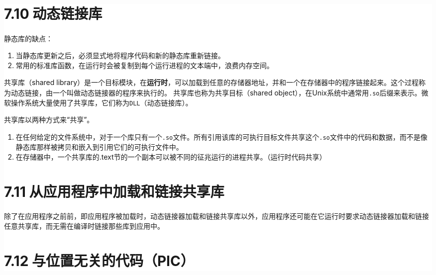 # 7.10 动态链接库

静态库的缺点：
1. 当静态库更新之后，必须显式地将程序代码和新的静态库重新链接。
2. 常用的标准库函数，在运行时会被复制到每个运行进程的文本端中，浪费内存空间。

共享库（shared library）是一个目标模块，在**运行时**，可以加载到任意的存储器地址，并和一个在存储器中的程序链接起来。这个过程称为动态链接，由一个叫做动态链接器的程序来执行的。
共享库也称为共享目标（shared object），在Unix系统中通常用`.so`后缀来表示。微软操作系统大量使用了共享库，它们称为`DLL`（动态链接库）。

共享库以两种方式来“共享”。
1. 在任何给定的文件系统中，对于一个库只有一个`.so`文件。所有引用该库的可执行目标文件共享这个`.so`文件中的代码和数据，而不是像静态库那样被拷贝和嵌入到引用它们的可执行文件中。
2. 在存储器中，一个共享库的.text节的一个副本可以被不同的征兆运行的进程共享。（运行时代码共享）

# 7.11 从应用程序中加载和链接共享库

除了在应用程序之前前，即应用程序被加载时，动态链接器加载和链接共享库以外，应用程序还可能在它运行时要求动态链接器加载和链接任意共享库，而无需在编译时链接那些库到应用中。

# 7.12 与位置无关的代码（PIC）

